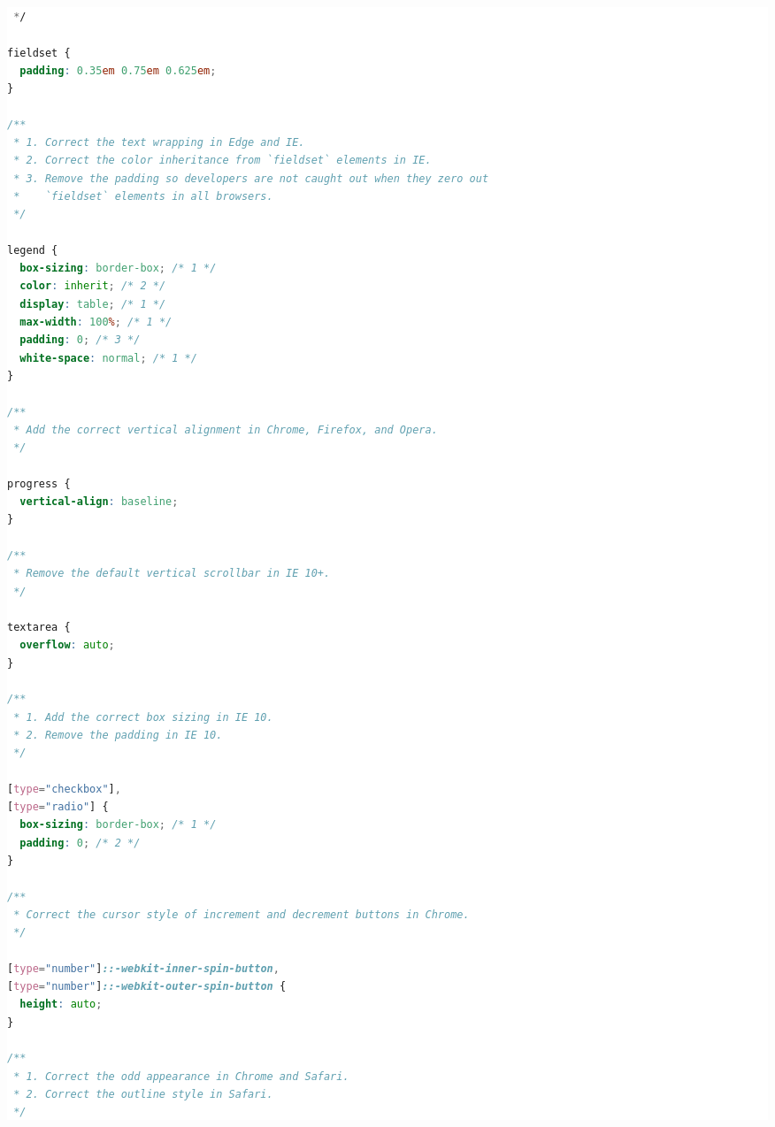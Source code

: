 ```css
 */

fieldset {
  padding: 0.35em 0.75em 0.625em;
}

/**
 * 1. Correct the text wrapping in Edge and IE.
 * 2. Correct the color inheritance from `fieldset` elements in IE.
 * 3. Remove the padding so developers are not caught out when they zero out
 *    `fieldset` elements in all browsers.
 */

legend {
  box-sizing: border-box; /* 1 */
  color: inherit; /* 2 */
  display: table; /* 1 */
  max-width: 100%; /* 1 */
  padding: 0; /* 3 */
  white-space: normal; /* 1 */
}

/**
 * Add the correct vertical alignment in Chrome, Firefox, and Opera.
 */

progress {
  vertical-align: baseline;
}

/**
 * Remove the default vertical scrollbar in IE 10+.
 */

textarea {
  overflow: auto;
}

/**
 * 1. Add the correct box sizing in IE 10.
 * 2. Remove the padding in IE 10.
 */

[type="checkbox"],
[type="radio"] {
  box-sizing: border-box; /* 1 */
  padding: 0; /* 2 */
}

/**
 * Correct the cursor style of increment and decrement buttons in Chrome.
 */

[type="number"]::-webkit-inner-spin-button,
[type="number"]::-webkit-outer-spin-button {
  height: auto;
}

/**
 * 1. Correct the odd appearance in Chrome and Safari.
 * 2. Correct the outline style in Safari.
 */

```